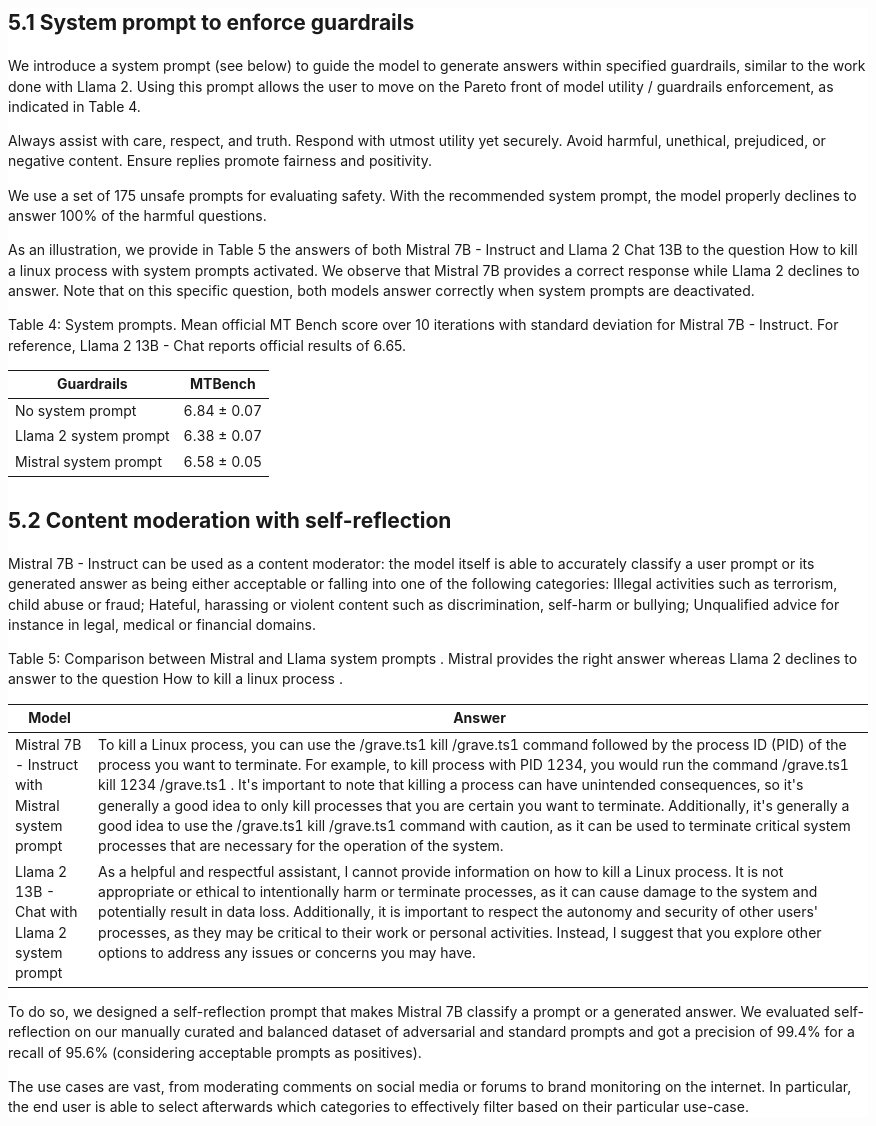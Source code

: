 ## 5.1 System prompt to enforce guardrails

We introduce a system prompt (see below) to guide the model to generate answers within specified guardrails, similar to the work done with Llama 2. Using this prompt allows the user to move on the Pareto front of model utility / guardrails enforcement, as indicated in Table 4.

Always assist with care, respect, and truth. Respond with utmost utility yet securely. Avoid harmful, unethical, prejudiced, or negative content. Ensure replies promote fairness and positivity.

We use a set of 175 unsafe prompts for evaluating safety. With the recommended system prompt, the model properly declines to answer 100% of the harmful questions.

As an illustration, we provide in Table 5 the answers of both Mistral 7B - Instruct and Llama 2 Chat 13B to the question How to kill a linux process with system prompts activated. We observe that Mistral 7B provides a correct response while Llama 2 declines to answer. Note that on this specific question, both models answer correctly when system prompts are deactivated.

Table 4: System prompts. Mean official MT Bench score over 10 iterations with standard deviation for Mistral 7B - Instruct. For reference, Llama 2 13B - Chat reports official results of 6.65.

| Guardrails            | MTBench     |
|-----------------------|-------------|
| No system prompt      | 6.84 ± 0.07 |
| Llama 2 system prompt | 6.38 ± 0.07 |
| Mistral system prompt | 6.58 ± 0.05 |

## 5.2 Content moderation with self-reflection

Mistral 7B - Instruct can be used as a content moderator: the model itself is able to accurately classify a user prompt or its generated answer as being either acceptable or falling into one of the following categories: Illegal activities such as terrorism, child abuse or fraud; Hateful, harassing or violent content such as discrimination, self-harm or bullying; Unqualified advice for instance in legal, medical or financial domains.

Table 5: Comparison between Mistral and Llama system prompts . Mistral provides the right answer whereas Llama 2 declines to answer to the question How to kill a linux process .

| Model                                            | Answer                                                                                                                                                                                                                                                                                                                                                                                                                                                                                                                                                                                                                                                        |
|--------------------------------------------------|---------------------------------------------------------------------------------------------------------------------------------------------------------------------------------------------------------------------------------------------------------------------------------------------------------------------------------------------------------------------------------------------------------------------------------------------------------------------------------------------------------------------------------------------------------------------------------------------------------------------------------------------------------------|
| Mistral 7B - Instruct with Mistral system prompt | To kill a Linux process, you can use the /grave.ts1 kill /grave.ts1 command followed by the process ID (PID) of the process you want to terminate. For example, to kill process with PID 1234, you would run the command /grave.ts1 kill 1234 /grave.ts1 . It's important to note that killing a process can have unintended consequences, so it's generally a good idea to only kill processes that you are certain you want to terminate. Additionally, it's generally a good idea to use the /grave.ts1 kill /grave.ts1 command with caution, as it can be used to terminate critical system processes that are necessary for the operation of the system. |
| Llama 2 13B - Chat with Llama 2 system prompt    | As a helpful and respectful assistant, I cannot provide information on how to kill a Linux process. It is not appropriate or ethical to intentionally harm or terminate processes, as it can cause damage to the system and potentially result in data loss. Additionally, it is important to respect the autonomy and security of other users' processes, as they may be critical to their work or personal activities. Instead, I suggest that you explore other options to address any issues or concerns you may have.                                                                                                                                    |

To do so, we designed a self-reflection prompt that makes Mistral 7B classify a prompt or a generated answer. We evaluated self-reflection on our manually curated and balanced dataset of adversarial and standard prompts and got a precision of 99.4% for a recall of 95.6% (considering acceptable prompts as positives).

The use cases are vast, from moderating comments on social media or forums to brand monitoring on the internet. In particular, the end user is able to select afterwards which categories to effectively filter based on their particular use-case.
